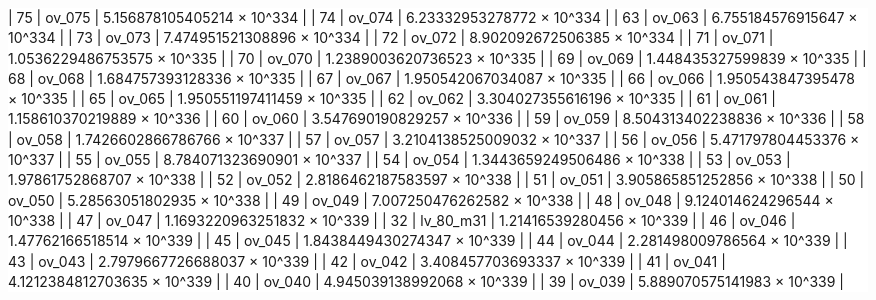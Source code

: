 | 75 | ov_075 | 5.156878105405214 × 10^334 |
| 74 | ov_074 | 6.23332953278772 × 10^334 |
| 63 | ov_063 | 6.755184576915647 × 10^334 |
| 73 | ov_073 | 7.474951521308896 × 10^334 |
| 72 | ov_072 | 8.902092672506385 × 10^334 |
| 71 | ov_071 | 1.0536229486753575 × 10^335 |
| 70 | ov_070 | 1.2389003620736523 × 10^335 |
| 69 | ov_069 | 1.448435327599839 × 10^335 |
| 68 | ov_068 | 1.684757393128336 × 10^335 |
| 67 | ov_067 | 1.950542067034087 × 10^335 |
| 66 | ov_066 | 1.950543847395478 × 10^335 |
| 65 | ov_065 | 1.950551197411459 × 10^335 |
| 62 | ov_062 | 3.304027355616196 × 10^335 |
| 61 | ov_061 | 1.158610370219889 × 10^336 |
| 60 | ov_060 | 3.547690190829257 × 10^336 |
| 59 | ov_059 | 8.504313402238836 × 10^336 |
| 58 | ov_058 | 1.7426602866786766 × 10^337 |
| 57 | ov_057 | 3.2104138525009032 × 10^337 |
| 56 | ov_056 | 5.471797804453376 × 10^337 |
| 55 | ov_055 | 8.784071323690901 × 10^337 |
| 54 | ov_054 | 1.3443659249506486 × 10^338 |
| 53 | ov_053 | 1.97861752868707 × 10^338 |
| 52 | ov_052 | 2.8186462187583597 × 10^338 |
| 51 | ov_051 | 3.905865851252856 × 10^338 |
| 50 | ov_050 | 5.28563051802935 × 10^338 |
| 49 | ov_049 | 7.007250476262582 × 10^338 |
| 48 | ov_048 | 9.124014624296544 × 10^338 |
| 47 | ov_047 | 1.1693220963251832 × 10^339 |
| 32 | lv_80_m31 | 1.21416539280456 × 10^339 |
| 46 | ov_046 | 1.47762166518514 × 10^339 |
| 45 | ov_045 | 1.8438449430274347 × 10^339 |
| 44 | ov_044 | 2.281498009786564 × 10^339 |
| 43 | ov_043 | 2.7979667726688037 × 10^339 |
| 42 | ov_042 | 3.408457703693337 × 10^339 |
| 41 | ov_041 | 4.1212384812703635 × 10^339 |
| 40 | ov_040 | 4.945039138992068 × 10^339 |
| 39 | ov_039 | 5.889070575141983 × 10^339 |
